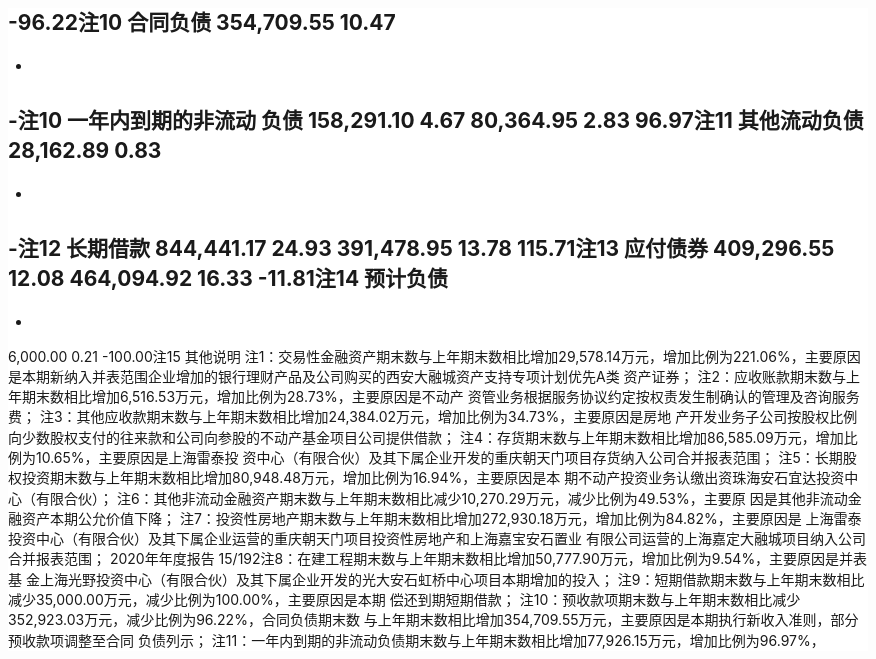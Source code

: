 -96.22注10
合同负债
354,709.55
10.47
-
-
-注10
一年内到期的非流动
负债
158,291.10
4.67
80,364.95
2.83
96.97注11
其他流动负债
28,162.89
0.83
-
-
-注12
长期借款
844,441.17
24.93
391,478.95
13.78
115.71注13
应付债券
409,296.55
12.08
464,094.92
16.33
-11.81注14
预计负债
-
-
6,000.00
0.21
-100.00注15
其他说明
注1：交易性金融资产期末数与上年期末数相比增加29,578.14万元，增加比例为221.06%，主要原因
是本期新纳入并表范围企业增加的银行理财产品及公司购买的西安大融城资产支持专项计划优先A类
资产证券；
注2：应收账款期末数与上年期末数相比增加6,516.53万元，增加比例为28.73%，主要原因是不动产
资管业务根据服务协议约定按权责发生制确认的管理及咨询服务费；
注3：其他应收款期末数与上年期末数相比增加24,384.02万元，增加比例为34.73%，主要原因是房地
产开发业务子公司按股权比例向少数股权支付的往来款和公司向参股的不动产基金项目公司提供借款；
注4：存货期末数与上年期末数相比增加86,585.09万元，增加比例为10.65%，主要原因是上海雷泰投
资中心（有限合伙）及其下属企业开发的重庆朝天门项目存货纳入公司合并报表范围；
注5：长期股权投资期末数与上年期末数相比增加80,948.48万元，增加比例为16.94%，主要原因是本
期不动产投资业务认缴出资珠海安石宜达投资中心（有限合伙）；
注6：其他非流动金融资产期末数与上年期末数相比减少10,270.29万元，减少比例为49.53%，主要原
因是其他非流动金融资产本期公允价值下降；
注7：投资性房地产期末数与上年期末数相比增加272,930.18万元，增加比例为84.82%，主要原因是
上海雷泰投资中心（有限合伙）及其下属企业运营的重庆朝天门项目投资性房地产和上海嘉宝安石置业
有限公司运营的上海嘉定大融城项目纳入公司合并报表范围；
2020年年度报告
15/192注8：在建工程期末数与上年期末数相比增加50,777.90万元，增加比例为9.54%，主要原因是并表基
金上海光野投资中心（有限合伙）及其下属企业开发的光大安石虹桥中心项目本期增加的投入；
注9：短期借款期末数与上年期末数相比减少35,000.00万元，减少比例为100.00%，主要原因是本期
偿还到期短期借款；
注10：预收款项期末数与上年期末数相比减少352,923.03万元，减少比例为96.22%，合同负债期末数
与上年期末数相比增加354,709.55万元，主要原因是本期执行新收入准则，部分预收款项调整至合同
负债列示；
注11：一年内到期的非流动负债期末数与上年期末数相比增加77,926.15万元，增加比例为96.97%，